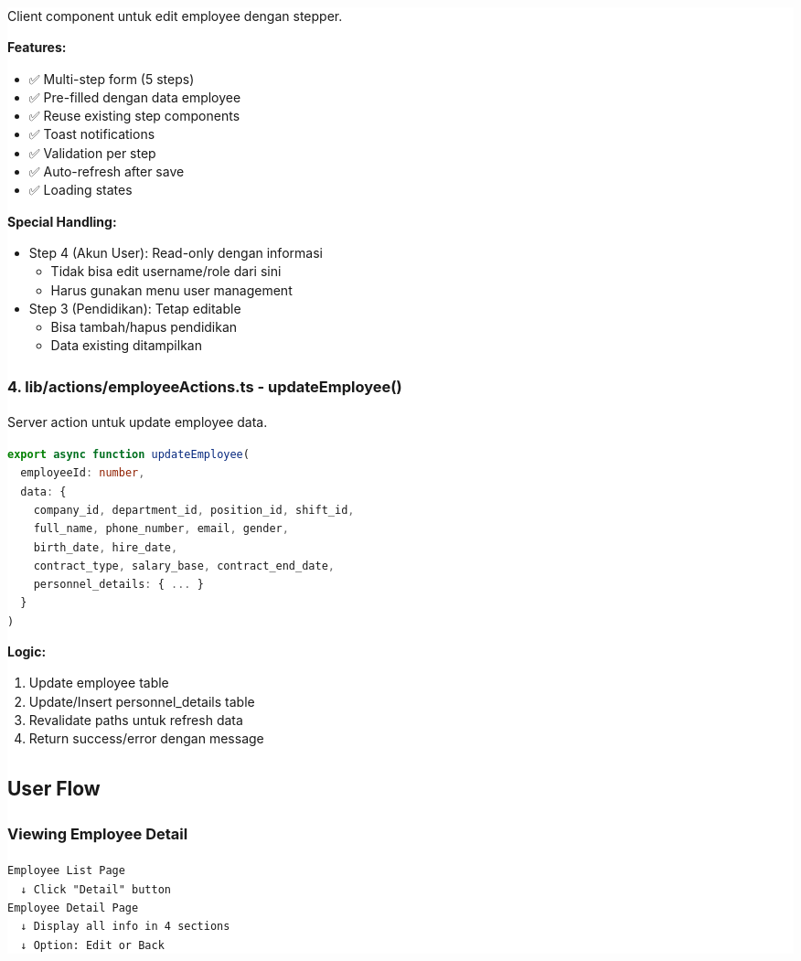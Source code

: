 Client component untuk edit employee dengan stepper.

**Features:**

- ✅ Multi-step form (5 steps)
- ✅ Pre-filled dengan data employee
- ✅ Reuse existing step components
- ✅ Toast notifications
- ✅ Validation per step
- ✅ Auto-refresh after save
- ✅ Loading states

**Special Handling:**

- Step 4 (Akun User): Read-only dengan informasi
  - Tidak bisa edit username/role dari sini
  - Harus gunakan menu user management
- Step 3 (Pendidikan): Tetap editable
  - Bisa tambah/hapus pendidikan
  - Data existing ditampilkan

### 4. **lib/actions/employeeActions.ts - updateEmployee()**

Server action untuk update employee data.

```typescript
export async function updateEmployee(
  employeeId: number,
  data: {
    company_id, department_id, position_id, shift_id,
    full_name, phone_number, email, gender,
    birth_date, hire_date,
    contract_type, salary_base, contract_end_date,
    personnel_details: { ... }
  }
)
```

**Logic:**

1. Update employee table
2. Update/Insert personnel_details table
3. Revalidate paths untuk refresh data
4. Return success/error dengan message

## User Flow

### Viewing Employee Detail

```
Employee List Page
  ↓ Click "Detail" button
Employee Detail Page
  ↓ Display all info in 4 sections
  ↓ Option: Edit or Back
```
